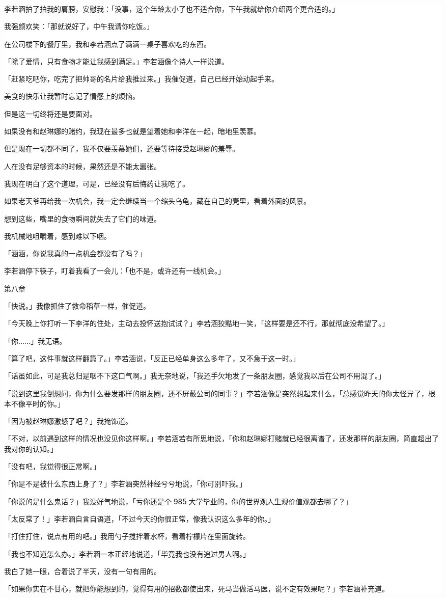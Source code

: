 李若涵拍了拍我的肩膀，安慰我：「没事，这个年龄太小了也不适合你，下午我就给你介绍两个更合适的。」

我强颜欢笑：「那就说好了，中午我请你吃饭。」

在公司楼下的餐厅里，我和李若涵点了满满一桌子喜欢吃的东西。

「除了爱情，只有食物才能让我感到满足。」李若涵像个诗人一样说道。

「赶紧吃吧你，吃完了把帅哥的名片给我推过来。」我催促道，自己已经开始动起手来。

美食的快乐让我暂时忘记了情感上的烦恼。

但是这一切终将还是要面对。

如果没有和赵琳娜的赌约，我现在最多也就是望着她和李洋在一起，暗地里羡慕。

但是现在一切都不同了，我不仅要羡慕她们，还要等待接受赵琳娜的羞辱。

人在没有足够资本的时候，果然还是不能太嚣张。

我现在明白了这个道理，可是，已经没有后悔药让我吃了。

如果老天爷再给我一次机会，我一定会继续当一个缩头乌龟，藏在自己的壳里，看着外面的风景。

想到这些，嘴里的食物瞬间就失去了它们的味道。

我机械地咀嚼着，感到难以下咽。

「涵涵，你说我真的一点机会都没有了吗？」

李若涵停下筷子，盯着我看了一会儿：「也不是，或许还有一线机会。」

第八章

「快说。」我像抓住了救命稻草一样，催促道。

「今天晚上你打听一下李洋的住处，主动去投怀送抱试试？」李若涵狡黠地一笑，「这样要是还不行，那就彻底没希望了。」

「你……」我无语。

「算了吧，这件事就这样翻篇了。」李若涵说，「反正已经单身这么多年了，又不急于这一时。」

「话虽如此，可是我总归是咽不下这口气啊。」我无奈地说，「我还手欠地发了一条朋友圈，感觉我以后在公司不用混了。」

「说到这里我倒想问，你为什么要发那样的朋友圈，还不屏蔽公司的同事？」李若涵像是突然想起来什么，「总感觉昨天的你太怪异了，根本不像平时的你。」

「因为被赵琳娜激怒了吧？」我掩饰道。

「不对，以前遇到这样的情况也没见你这样啊。」李若涵若有所思地说，「你和赵琳娜打赌就已经很离谱了，还发那样的朋友圈，简直超出了我对你的认知。」

「没有吧，我觉得很正常啊。」

「你是不是被什么东西上身了？」李若涵突然神经兮兮地说，「你可别吓我。」

「你说的是什么鬼话？」我没好气地说，「亏你还是个 985 大学毕业的，你的世界观人生观价值观都去哪了？」

「太反常了！」李若涵自言自语道，「不过今天的你很正常，像我认识这么多年的你。」

「打住打住，说点有用的吧。」我用勺子搅拌着水杯，看着柠檬片在里面旋转。

「我也不知道怎么办。」李若涵一本正经地说道，「毕竟我也没有追过男人啊。」

我白了她一眼，合着说了半天，没有一句有用的。

「如果你实在不甘心，就把你能想到的，觉得有用的招数都使出来，死马当做活马医，说不定有效果呢？」李若涵补充道。
